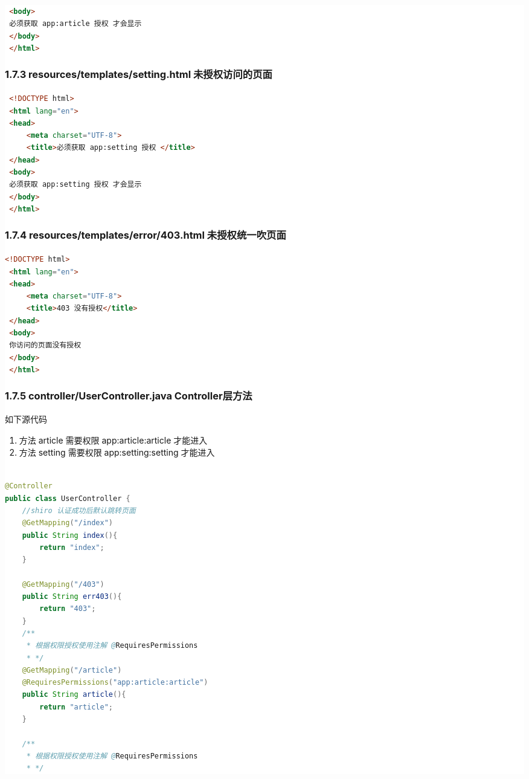    ```html
    <body>
    必须获取 app:article 授权 才会显示
    </body>
    </html>
   ```
### 1.7.3  resources/templates/setting.html 未授权访问的页面
   ```html
    <!DOCTYPE html>
    <html lang="en">
    <head>
        <meta charset="UTF-8">
        <title>必须获取 app:setting 授权 </title>
    </head>
    <body>
    必须获取 app:setting 授权 才会显示
    </body>
    </html>
   ```
### 1.7.4 resources/templates/error/403.html 未授权统一吹页面
   ```html
   <!DOCTYPE html>
    <html lang="en">
    <head>
        <meta charset="UTF-8">
        <title>403 没有授权</title>
    </head>
    <body>
    你访问的页面没有授权
    </body>
    </html>
   ```
### 1.7.5 controller/UserController.java Controller层方法

如下源代码
1. 方法 article 需要权限 app:article:article 才能进入
2. 方法 setting 需要权限 app:setting:setting 才能进入

```java

@Controller
public class UserController {
    //shiro 认证成功后默认跳转页面
    @GetMapping("/index")
    public String index(){
        return "index";
    }

    @GetMapping("/403")
    public String err403(){
        return "403";
    }
    /**
     * 根据权限授权使用注解 @RequiresPermissions
     * */
    @GetMapping("/article")
    @RequiresPermissions("app:article:article")
    public String article(){
        return "article";
    }

    /**
     * 根据权限授权使用注解 @RequiresPermissions
     * */
```